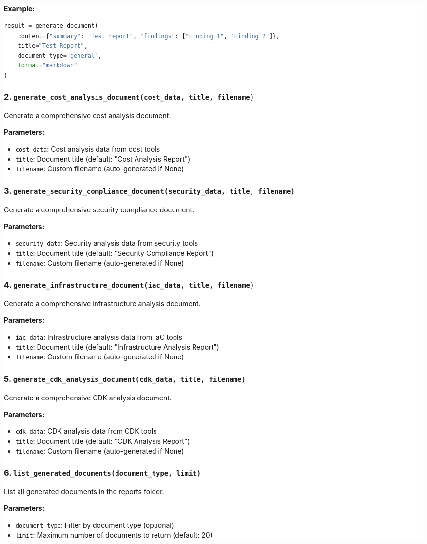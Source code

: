 **Example:**
```python
result = generate_document(
    content={"summary": "Test report", "findings": ["Finding 1", "Finding 2"]},
    title="Test Report",
    document_type="general",
    format="markdown"
)
```

### 2. `generate_cost_analysis_document(cost_data, title, filename)`

Generate a comprehensive cost analysis document.

**Parameters:**
- `cost_data`: Cost analysis data from cost tools
- `title`: Document title (default: "Cost Analysis Report")
- `filename`: Custom filename (auto-generated if None)

### 3. `generate_security_compliance_document(security_data, title, filename)`

Generate a comprehensive security compliance document.

**Parameters:**
- `security_data`: Security analysis data from security tools
- `title`: Document title (default: "Security Compliance Report")
- `filename`: Custom filename (auto-generated if None)

### 4. `generate_infrastructure_document(iac_data, title, filename)`

Generate a comprehensive infrastructure analysis document.

**Parameters:**
- `iac_data`: Infrastructure analysis data from IaC tools
- `title`: Document title (default: "Infrastructure Analysis Report")
- `filename`: Custom filename (auto-generated if None)

### 5. `generate_cdk_analysis_document(cdk_data, title, filename)`

Generate a comprehensive CDK analysis document.

**Parameters:**
- `cdk_data`: CDK analysis data from CDK tools
- `title`: Document title (default: "CDK Analysis Report")
- `filename`: Custom filename (auto-generated if None)

### 6. `list_generated_documents(document_type, limit)`

List all generated documents in the reports folder.

**Parameters:**
- `document_type`: Filter by document type (optional)
- `limit`: Maximum number of documents to return (default: 20)
